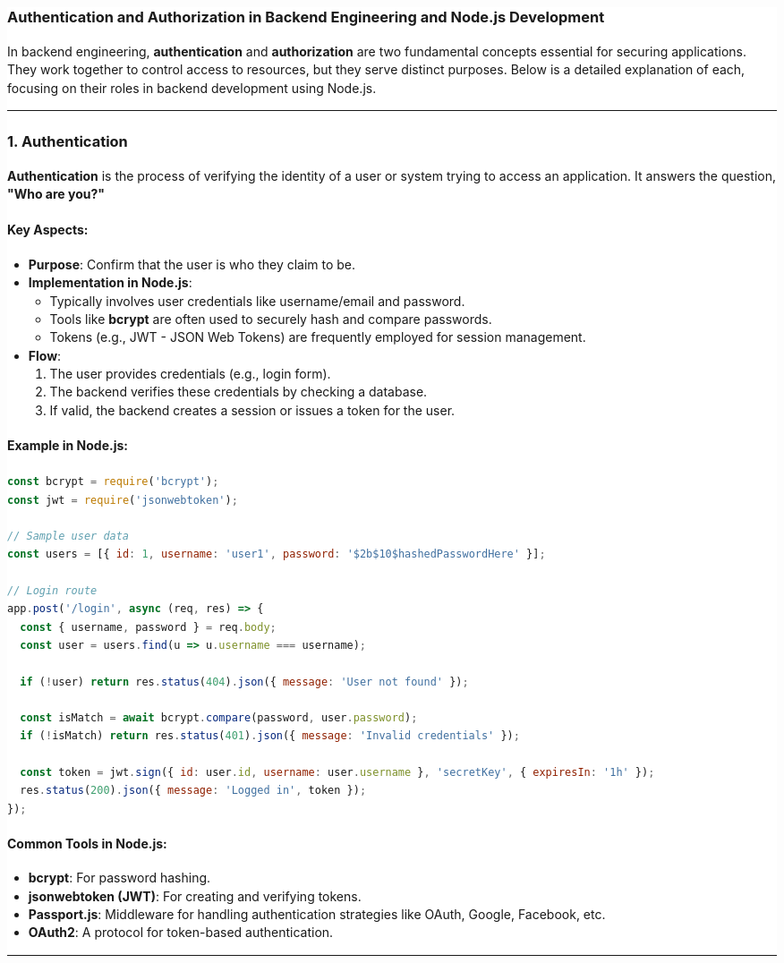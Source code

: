 ### Authentication and Authorization in Backend Engineering and Node.js Development

In backend engineering, **authentication** and **authorization** are two fundamental concepts essential for securing applications. They work together to control access to resources, but they serve distinct purposes. Below is a detailed explanation of each, focusing on their roles in backend development using Node.js.

---

### **1. Authentication**
**Authentication** is the process of verifying the identity of a user or system trying to access an application. It answers the question, **"Who are you?"**

#### Key Aspects:
- **Purpose**: Confirm that the user is who they claim to be.
- **Implementation in Node.js**:
  - Typically involves user credentials like username/email and password.
  - Tools like **bcrypt** are often used to securely hash and compare passwords.
  - Tokens (e.g., JWT - JSON Web Tokens) are frequently employed for session management.
- **Flow**:
  1. The user provides credentials (e.g., login form).
  2. The backend verifies these credentials by checking a database.
  3. If valid, the backend creates a session or issues a token for the user.

#### Example in Node.js:
```javascript
const bcrypt = require('bcrypt');
const jwt = require('jsonwebtoken');

// Sample user data
const users = [{ id: 1, username: 'user1', password: '$2b$10$hashedPasswordHere' }];

// Login route
app.post('/login', async (req, res) => {
  const { username, password } = req.body;
  const user = users.find(u => u.username === username);

  if (!user) return res.status(404).json({ message: 'User not found' });

  const isMatch = await bcrypt.compare(password, user.password);
  if (!isMatch) return res.status(401).json({ message: 'Invalid credentials' });

  const token = jwt.sign({ id: user.id, username: user.username }, 'secretKey', { expiresIn: '1h' });
  res.status(200).json({ message: 'Logged in', token });
});
```

#### Common Tools in Node.js:
- **bcrypt**: For password hashing.
- **jsonwebtoken (JWT)**: For creating and verifying tokens.
- **Passport.js**: Middleware for handling authentication strategies like OAuth, Google, Facebook, etc.
- **OAuth2**: A protocol for token-based authentication.

---